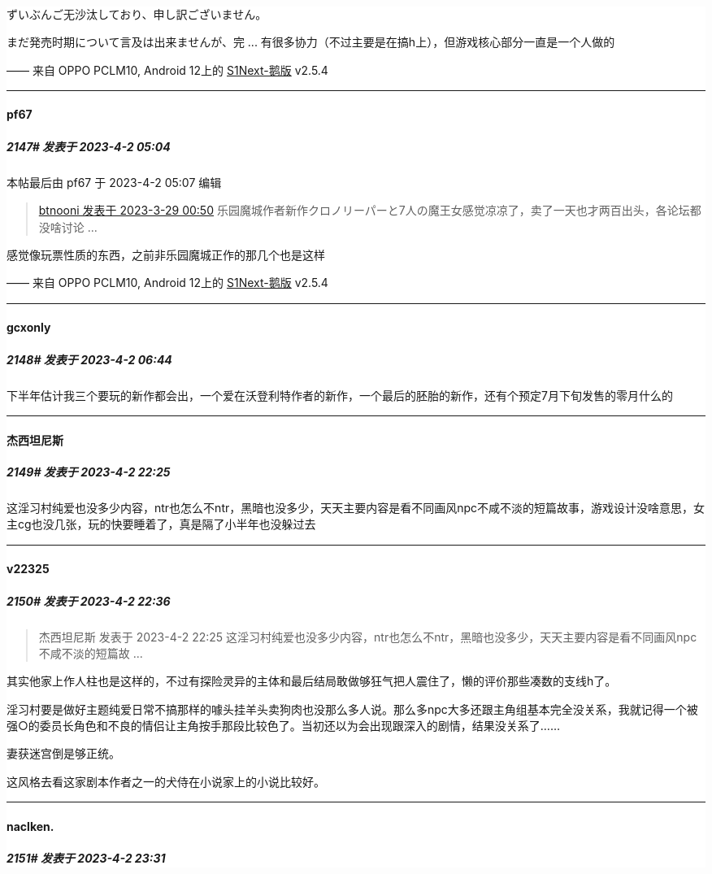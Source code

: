 ずいぶんご无沙汰しており、申し訳ございません。

まだ発売时期について言及は出来ませんが、完 ...</blockquote>
有很多协力（不过主要是在搞h上），但游戏核心部分一直是一个人做的

—— 来自 OPPO PCLM10, Android 12上的 [S1Next-鹅版](https://github.com/ykrank/S1-Next/releases) v2.5.4

*****

####  pf67  
##### 2147#       发表于 2023-4-2 05:04

 本帖最后由 pf67 于 2023-4-2 05:07 编辑 
<blockquote><a href="httphttps://bbs.saraba1st.com/2b/forum.php?mod=redirect&amp;goto=findpost&amp;pid=60257807&amp;ptid=2045114" target="_blank">btnooni 发表于 2023-3-29 00:50</a>
乐园魔城作者新作クロノリーパーと7人の魔王女感觉凉凉了，卖了一天也才两百出头，各论坛都没啥讨论 ...</blockquote>
感觉像玩票性质的东西，之前非乐园魔城正作的那几个也是这样

—— 来自 OPPO PCLM10, Android 12上的 [S1Next-鹅版](https://github.com/ykrank/S1-Next/releases) v2.5.4


*****

####  gcxonly  
##### 2148#       发表于 2023-4-2 06:44

下半年估计我三个要玩的新作都会出，一个爱在沃登利特作者的新作，一个最后的胚胎的新作，还有个预定7月下旬发售的零月什么的


*****

####  杰西坦尼斯  
##### 2149#       发表于 2023-4-2 22:25

这淫习村纯爱也没多少内容，ntr也怎么不ntr，黑暗也没多少，天天主要内容是看不同画风npc不咸不淡的短篇故事，游戏设计没啥意思，女主cg也没几张，玩的快要睡着了，真是隔了小半年也没躲过去


*****

####  v22325  
##### 2150#       发表于 2023-4-2 22:36

<blockquote>杰西坦尼斯 发表于 2023-4-2 22:25
这淫习村纯爱也没多少内容，ntr也怎么不ntr，黑暗也没多少，天天主要内容是看不同画风npc不咸不淡的短篇故 ...</blockquote>
其实他家上作人柱也是这样的，不过有探险灵异的主体和最后结局敢做够狂气把人震住了，懒的评价那些凑数的支线h了。

淫习村要是做好主题纯爱日常不搞那样的噱头挂羊头卖狗肉也没那么多人说。那么多npc大多还跟主角组基本完全没关系，我就记得一个被强○的委员长角色和不良的情侣让主角按手那段比较色了。当初还以为会出现跟深入的剧情，结果没关系了……

妻获迷宫倒是够正统。

这风格去看这家剧本作者之一的犬侍在小说家上的小说比较好。


*****

####  naclken.  
##### 2151#       发表于 2023-4-2 23:31
